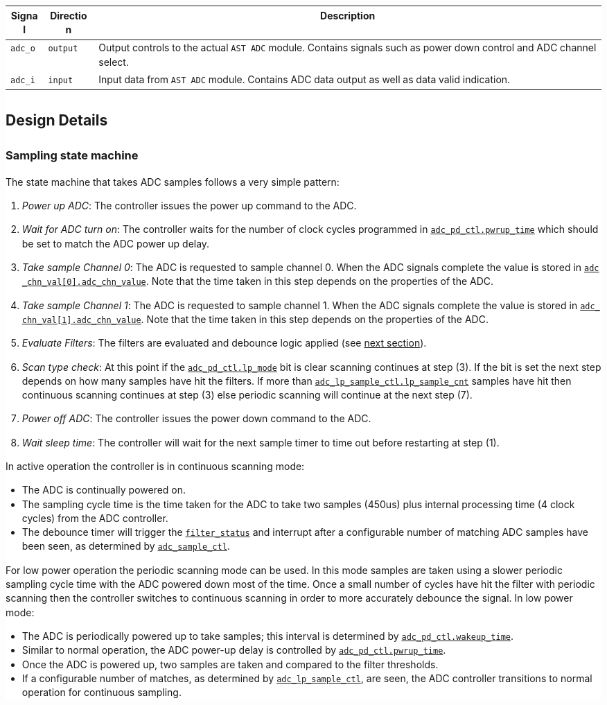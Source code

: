 Signal                  | Direction | Description
------------------------|-----------|---------------
`adc_o`                 | `output`  | Output controls to the actual `AST ADC` module.  Contains signals such as power down control and ADC channel select.
`adc_i`                 | `input`   | Input data from `AST ADC` module. Contains ADC data output as well as data valid indication.


## Design Details

### Sampling state machine

The state machine that takes ADC samples follows a very simple pattern:

1. *Power up ADC*: The controller issues the power up command to the ADC.

2. *Wait for ADC turn on*: The controller waits for the number of clock cycles programmed in [`adc_pd_ctl.pwrup_time`](data/adc_ctrl.hjson#adc_pd_ctl) which should be set to match the ADC power up delay.

3. *Take sample Channel 0*: The ADC is requested to sample channel 0.
When the ADC signals complete the value is stored in [`adc_chn_val[0].adc_chn_value`](data/adc_ctrl.hjson#adc_chn_val_0).
Note that the time taken in this step depends on the properties of the ADC.

4. *Take sample Channel 1*: The ADC is requested to sample channel 1.
When the ADC signals complete the value is stored in [`adc_chn_val[1].adc_chn_value`](data/adc_ctrl.hjson#adc_chn_val_1).
Note that the time taken in this step depends on the properties of the ADC.

5. *Evaluate Filters*: The filters are evaluated and debounce logic applied (see [next section](#filters-and-debounce)).

6. *Scan type check*: At this point if the [`adc_pd_ctl.lp_mode`](data/adc_ctrl.hjson#adc_pd_ctl) bit is clear scanning continues at step (3).
   If the bit is set the next step depends on how many samples have hit the filters.
   If more than [`adc_lp_sample_ctl.lp_sample_cnt`](data/adc_ctrl.hjson#adc_lp_sample_ctl) samples have hit then continuous scanning continues at step (3) else periodic scanning will continue at the next step (7).

7. *Power off ADC*: The controller issues the power down command to the ADC.

8. *Wait sleep time*: The controller will wait for the next sample timer to time out before restarting at step (1).

In active operation the controller is in continuous scanning mode:
* The ADC is continually powered on.
* The sampling cycle time is the time taken for the ADC to take two samples (450us) plus internal processing time (4 clock cycles) from the ADC controller.
* The debounce timer will trigger the [`filter_status`](data/adc_ctrl.hjson#filter_status) and interrupt after a configurable number of matching ADC samples have been seen, as determined by [`adc_sample_ctl`](data/adc_ctrl.hjson#adc_sample_ctl).

For low power operation the periodic scanning mode can be used.
In this mode samples are taken using a slower periodic sampling cycle time with the ADC powered down most of the time.
Once a small number of cycles have hit the filter with periodic scanning then the controller switches to continuous scanning in order to more accurately debounce the signal.
In low power mode:
* The ADC is periodically powered up to take samples; this interval is determined by [`adc_pd_ctl.wakeup_time`](data/adc_ctrl.hjson#adc_pd_ctl).
* Similar to normal operation, the ADC power-up delay is controlled by [`adc_pd_ctl.pwrup_time`](data/adc_ctrl.hjson#adc_pd_ctl).
* Once the ADC is powered up, two samples are taken and compared to the filter thresholds.
* If a configurable number of matches, as determined by [`adc_lp_sample_ctl`](data/adc_ctrl.hjson#adc_lp_sample_ctl), are seen, the ADC controller transitions to normal operation for continuous sampling.
